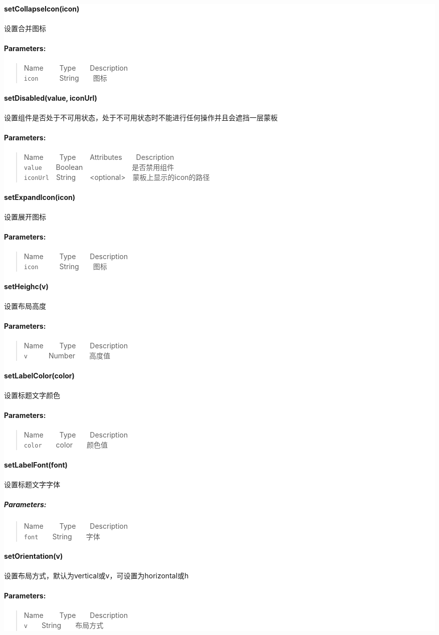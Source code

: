 #### setCollapseIcon(icon)

设置合并图标

#### Parameters:
>Name &emsp;&emsp;Type&emsp;&emsp;Description  
`icon`&emsp;&emsp;&emsp;String&emsp;&emsp;图标   

#### setDisabled(value, iconUrl)

设置组件是否处于不可用状态，处于不可用状态时不能进行任何操作并且会遮挡一层蒙板

#### Parameters:
>Name &emsp;&emsp;Type&emsp;&emsp;Attributes&emsp;&emsp;Description  
`value`&emsp;&emsp;Boolean&emsp;&emsp;&emsp;&emsp;&emsp;&emsp;&emsp;是否禁用组件   
`iconUrl`&emsp;String&emsp;&emsp;\<optional>&emsp;蒙板上显示的icon的路径    
#### setExpandIcon(icon)

设置展开图标

#### Parameters:
>Name &emsp;&emsp;Type&emsp;&emsp;Description  
`icon`&emsp;&emsp;&emsp;String&emsp;&emsp;图标 

#### setHeighc(v)

设置布局高度

#### Parameters:
>Name &emsp;&emsp;Type&emsp;&emsp;Description  
`v`&emsp;&emsp;&emsp;Number&emsp;&emsp;高度值 

#### setLabelColor(color)

设置标题文字颜色

#### Parameters:
>Name &emsp;&emsp;Type&emsp;&emsp;Description  
`color`&emsp;&emsp;color&emsp;&emsp;颜色值  


#### setLabelFont(font)

设置标题文字字体

##### Parameters:
>Name &emsp;&emsp;Type&emsp;&emsp;Description  
`font`&emsp;&emsp;String&emsp;&emsp;字体  

#### setOrientation(v)

设置布局方式，默认为vertical或v，可设置为horizontal或h

#### Parameters:
>Name &emsp;&emsp;Type&emsp;&emsp;Description  
`v`&emsp;&emsp;String&emsp;&emsp;布局方式 
